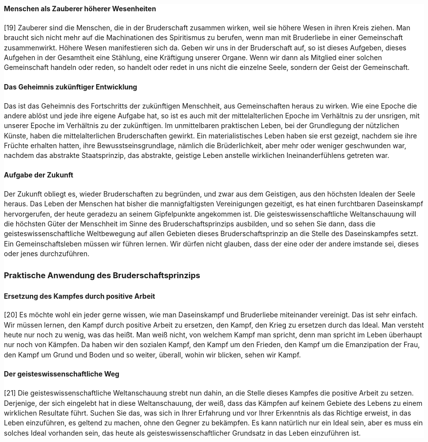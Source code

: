 #### Menschen als Zauberer höherer Wesenheiten

[19] Zauberer sind die Menschen, die in der Bruderschaft zusammen wirken, weil sie höhere Wesen in ihren Kreis ziehen. Man braucht sich nicht mehr auf die Machinationen des Spiritismus zu berufen, wenn man mit Bruderliebe in einer Gemeinschaft zusammenwirkt. Höhere Wesen manifestieren sich da. Geben wir uns in der Bruderschaft auf, so ist dieses Aufgeben, dieses Aufgehen in der Gesamtheit eine Stählung, eine Kräftigung unserer Organe. Wenn wir dann als Mitglied einer solchen Gemeinschaft handeln oder reden, so handelt oder redet in uns nicht die einzelne Seele, sondern der Geist der Gemeinschaft.

#### Das Geheimnis zukünftiger Entwicklung

Das ist das Geheimnis des Fortschritts der zukünftigen Menschheit, aus Gemeinschaften heraus zu wirken. Wie eine Epoche die andere ablöst und jede ihre eigene Aufgabe hat, so ist es auch mit der mittelalterlichen Epoche im Verhältnis zu der unsrigen, mit unserer Epoche im Verhältnis zu der zukünftigen. Im unmittelbaren praktischen Leben, bei der Grundlegung der nützlichen Künste, haben die mittelalterlichen Bruderschaften gewirkt. Ein materialistisches Leben haben sie erst gezeigt, nachdem sie ihre Früchte erhalten hatten, ihre Bewusstseinsgrundlage, nämlich die Brüderlichkeit, aber mehr oder weniger geschwunden war, nachdem das abstrakte Staatsprinzip, das abstrakte, geistige Leben anstelle wirklichen Ineinanderfühlens getreten war.

#### Aufgabe der Zukunft

Der Zukunft obliegt es, wieder Bruderschaften zu begründen, und zwar aus dem Geistigen, aus den höchsten Idealen der Seele heraus. Das Leben der Menschen hat bisher die mannigfaltigsten Vereinigungen gezeitigt, es hat einen furchtbaren Daseinskampf hervorgerufen, der heute geradezu an seinem Gipfelpunkte angekommen ist. Die geisteswissenschaftliche Weltanschauung will die höchsten Güter der Menschheit im Sinne des Bruderschaftsprinzips ausbilden, und so sehen Sie dann, dass die geisteswissenschaftliche Weltbewegung auf allen Gebieten dieses Bruderschaftsprinzip an die Stelle des Daseinskampfes setzt. Ein Gemeinschaftsleben müssen wir führen lernen. Wir dürfen nicht glauben, dass der eine oder der andere imstande sei, dieses oder jenes durchzuführen.

### Praktische Anwendung des Bruderschaftsprinzips

#### Ersetzung des Kampfes durch positive Arbeit

[20] Es möchte wohl ein jeder gerne wissen, wie man Daseinskampf und Bruderliebe miteinander vereinigt. Das ist sehr einfach. Wir müssen lernen, den Kampf durch positive Arbeit zu ersetzen, den Kampf, den Krieg zu ersetzen durch das Ideal. Man versteht heute nur noch zu wenig, was das heißt. Man weiß nicht, von welchem Kampf man spricht, denn man spricht im Leben überhaupt nur noch von Kämpfen. Da haben wir den sozialen Kampf, den Kampf um den Frieden, den Kampf um die Emanzipation der Frau, den Kampf um Grund und Boden und so weiter, überall, wohin wir blicken, sehen wir Kampf.

#### Der geisteswissenschaftliche Weg

[21] Die geisteswissenschaftliche Weltanschauung strebt nun dahin, an die Stelle dieses Kampfes die positive Arbeit zu setzen. Derjenige, der sich eingelebt hat in diese Weltanschauung, der weiß, dass das Kämpfen auf keinem Gebiete des Lebens zu einem wirklichen Resultate führt. Suchen Sie das, was sich in Ihrer Erfahrung und vor Ihrer Erkenntnis als das Richtige erweist, in das Leben einzuführen, es geltend zu machen, ohne den Gegner zu bekämpfen. Es kann natürlich nur ein Ideal sein, aber es muss ein solches Ideal vorhanden sein, das heute als geisteswissenschaftlicher Grundsatz in das Leben einzuführen ist.
